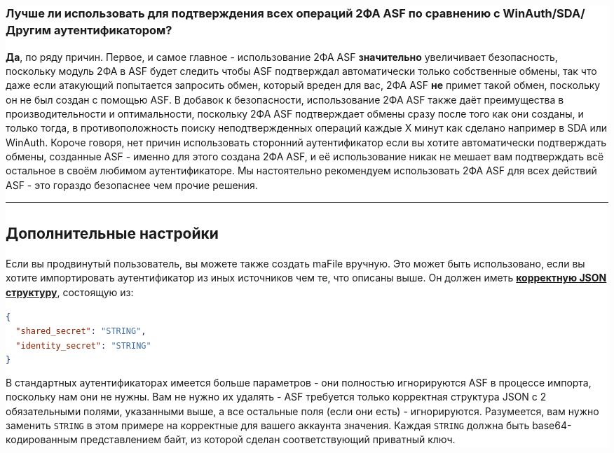 
### Лучше ли использовать для подтверждения всех операций 2ФА ASF по сравнению с WinAuth/SDA/Другим аутентификатором?

**Да**, по ряду причин. Первое, и самое главное - использование 2ФА ASF **значительно** увеличивает безопасность, поскольку модуль 2ФА в ASF будет следить чтобы ASF подтверждал автоматически только собственные обмены, так что даже если атакующий попытается запросить обмен, который вреден для вас, 2ФА ASF **не** примет такой обмен, поскольку он не был создан с помощью ASF. В добавок к безопасности, использование 2ФА ASF также даёт преимущества в производительности и оптимальности, поскольку 2ФА ASF подтверждает обмены сразу после того как они созданы, и только тогда, в противоположность поиску неподтвержденных операций каждые X минут как сделано например в SDA или WinAuth. Короче говоря, нет причин использовать сторонний аутентификатор если вы хотите автоматически подтверждать обмены, созданные ASF - именно для этого создана 2ФА ASF, и её использование никак не мешает вам подтверждать всё остальное в своём любимом аутентификаторе. Мы настоятельно рекомендуем использовать 2ФА ASF для всех действий ASF - это гораздо безопаснее чем прочие решения.

---

## Дополнительные настройки

Если вы продвинутый пользователь, вы можете также создать maFile вручную. Это может быть использовано, если вы хотите импортировать аутентификатор из иных источников чем те, что описаны выше. Он должен иметь **[корректную JSON структуру](https://jsonlint.com)**, состоящую из:

```json
{
  "shared_secret": "STRING",
  "identity_secret": "STRING"
}
```

В стандартных аутентификаторах имеется больше параметров - они полностью игнорируются ASF в процессе импорта, поскольку нам они не нужны. Вам не нужно их удалять - ASF требуется только корректная структура JSON с 2 обязательными полями, указанными выше, а все остальные поля (если они есть) - игнорируются. Разумеется, вам нужно заменить `STRING` в этом примере на корректные для вашего аккаунта значения. Каждая `STRING` должна быть base64-кодированным представлением байт, из которой сделан соответствующий приватный ключ.
